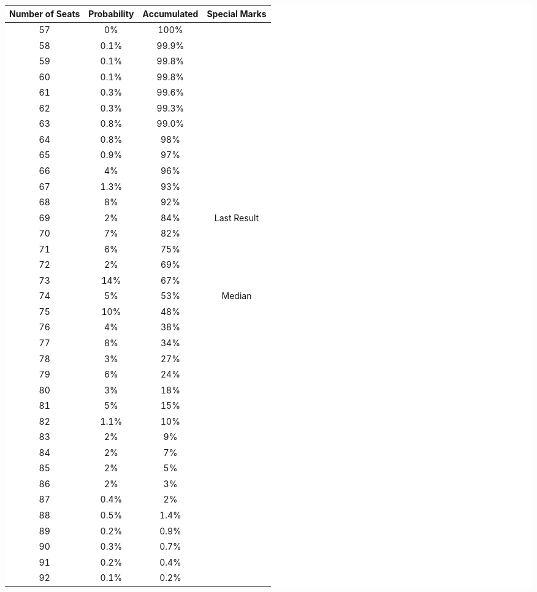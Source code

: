 | Number of Seats | Probability | Accumulated | Special Marks |
|:---------------:|:-----------:|:-----------:|:-------------:|
| 57 | 0% | 100% |  |
| 58 | 0.1% | 99.9% |  |
| 59 | 0.1% | 99.8% |  |
| 60 | 0.1% | 99.8% |  |
| 61 | 0.3% | 99.6% |  |
| 62 | 0.3% | 99.3% |  |
| 63 | 0.8% | 99.0% |  |
| 64 | 0.8% | 98% |  |
| 65 | 0.9% | 97% |  |
| 66 | 4% | 96% |  |
| 67 | 1.3% | 93% |  |
| 68 | 8% | 92% |  |
| 69 | 2% | 84% | Last Result |
| 70 | 7% | 82% |  |
| 71 | 6% | 75% |  |
| 72 | 2% | 69% |  |
| 73 | 14% | 67% |  |
| 74 | 5% | 53% | Median |
| 75 | 10% | 48% |  |
| 76 | 4% | 38% |  |
| 77 | 8% | 34% |  |
| 78 | 3% | 27% |  |
| 79 | 6% | 24% |  |
| 80 | 3% | 18% |  |
| 81 | 5% | 15% |  |
| 82 | 1.1% | 10% |  |
| 83 | 2% | 9% |  |
| 84 | 2% | 7% |  |
| 85 | 2% | 5% |  |
| 86 | 2% | 3% |  |
| 87 | 0.4% | 2% |  |
| 88 | 0.5% | 1.4% |  |
| 89 | 0.2% | 0.9% |  |
| 90 | 0.3% | 0.7% |  |
| 91 | 0.2% | 0.4% |  |
| 92 | 0.1% | 0.2% |  |